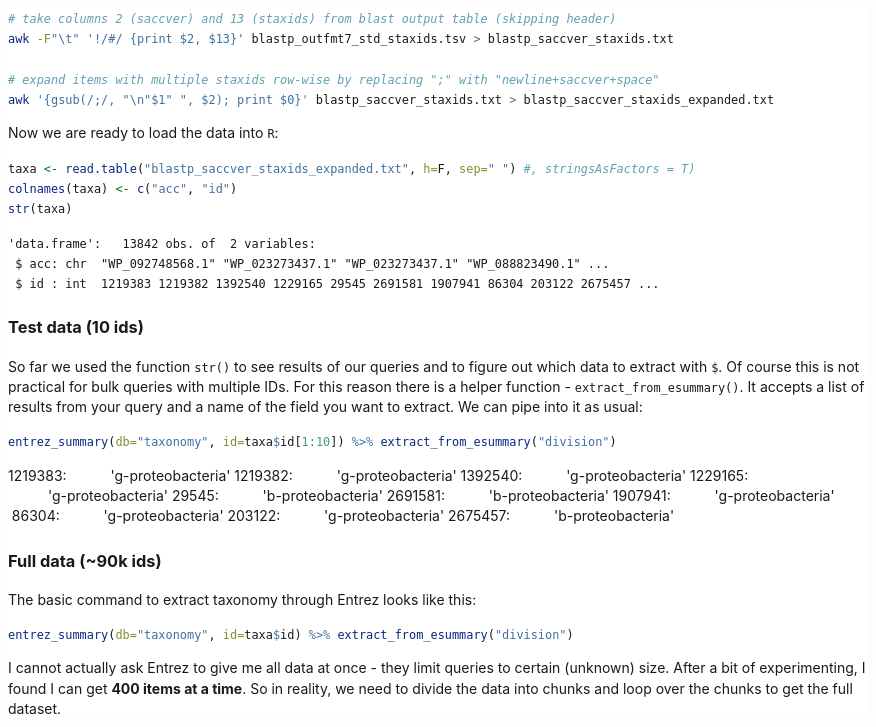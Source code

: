 ```bash
# take columns 2 (saccver) and 13 (staxids) from blast output table (skipping header)
awk -F"\t" '!/#/ {print $2, $13}' blastp_outfmt7_std_staxids.tsv > blastp_saccver_staxids.txt

# expand items with multiple staxids row-wise by replacing ";" with "newline+saccver+space"
awk '{gsub(/;/, "\n"$1" ", $2); print $0}' blastp_saccver_staxids.txt > blastp_saccver_staxids_expanded.txt
```

Now we are ready to load the data into `R`:


```R
taxa <- read.table("blastp_saccver_staxids_expanded.txt", h=F, sep=" ") #, stringsAsFactors = T)
colnames(taxa) <- c("acc", "id")
str(taxa)
```

    'data.frame':	13842 obs. of  2 variables:
     $ acc: chr  "WP_092748568.1" "WP_023273437.1" "WP_023273437.1" "WP_088823490.1" ...
     $ id : int  1219383 1219382 1392540 1229165 29545 2691581 1907941 86304 203122 2675457 ...


### Test data (10 ids)
So far we used the function `str()` to see results of our queries and to figure out which data to extract with `$`. Of course this is not practical for bulk queries with multiple IDs. For this reason there is a helper function - `extract_from_esummary()`. It accepts a list of results from your query and a name of the field you want to extract. We can pipe into it as usual:


```R
entrez_summary(db="taxonomy", id=taxa$id[1:10]) %>% extract_from_esummary("division")
```


<style>
.dl-inline {width: auto; margin:0; padding: 0}
.dl-inline>dt, .dl-inline>dd {float: none; width: auto; display: inline-block}
.dl-inline>dt::after {content: ":\0020"; padding-right: .5ex}
.dl-inline>dt:not(:first-of-type) {padding-left: .5ex}
</style><dl class=dl-inline><dt>1219383</dt><dd>'g-proteobacteria'</dd><dt>1219382</dt><dd>'g-proteobacteria'</dd><dt>1392540</dt><dd>'g-proteobacteria'</dd><dt>1229165</dt><dd>'g-proteobacteria'</dd><dt>29545</dt><dd>'b-proteobacteria'</dd><dt>2691581</dt><dd>'b-proteobacteria'</dd><dt>1907941</dt><dd>'g-proteobacteria'</dd><dt>86304</dt><dd>'g-proteobacteria'</dd><dt>203122</dt><dd>'g-proteobacteria'</dd><dt>2675457</dt><dd>'b-proteobacteria'</dd></dl>



### Full data (~90k ids)

The basic command to extract taxonomy through Entrez looks like this:

```R
entrez_summary(db="taxonomy", id=taxa$id) %>% extract_from_esummary("division")
```

I cannot actually ask Entrez to give me all data at once - they limit queries to certain (unknown) size. After a bit of experimenting, I found I can get **400 items at a time**. So in reality, we need to divide the data into chunks and loop over the chunks to get the full dataset.
